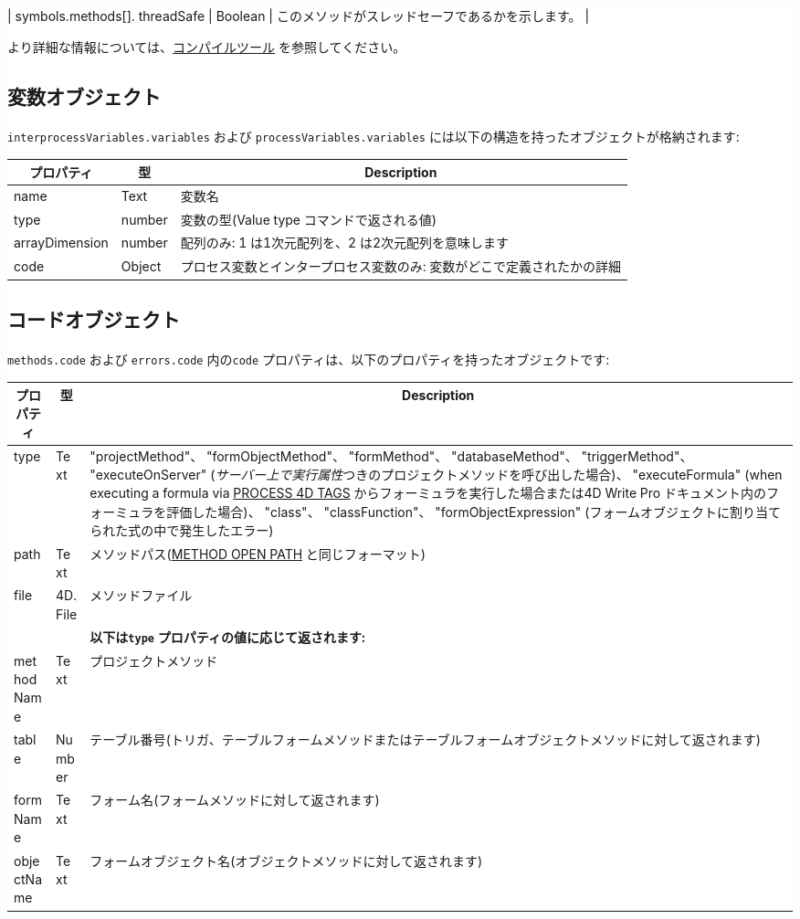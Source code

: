 | symbols.methods\[\]. threadSafe  | Boolean             | このメソッドがスレッドセーフであるかを示します。                                                                      |

より詳細な情報については、[コンパイルツール](../Project/compiler.md#%E3%82%B3%E3%83%B3%E3%83%91%E3%82%A4%E3%83%AB%E3%83%84%E3%83%BC%E3%83%AB) を参照してください。

## 変数オブジェクト

`interprocessVariables.variables` および `processVariables.variables` には以下の構造を持ったオブジェクトが格納されます:

| **プロパティ**      | **型**  | **Description**                                      |
| -------------- | ------ | ---------------------------------------------------- |
| name           | Text   | 変数名                                                  |
| type           | number | 変数の型(Value type コマンドで返される値)       |
| arrayDimension | number | 配列のみ: 1 は1次元配列を、2 は2次元配列を意味します       |
| code           | Object | プロセス変数とインタープロセス変数のみ: 変数がどこで定義されたかの詳細 |

## コードオブジェクト

`methods.code` および `errors.code` 内の`code` プロパティは、以下のプロパティを持ったオブジェクトです:

| **プロパティ**      | **型**                   | **Description**                                                                                                                                                                                                                                                                                                                                                                                                                                       |
| -------------- | ----------------------- | ----------------------------------------------------------------------------------------------------------------------------------------------------------------------------------------------------------------------------------------------------------------------------------------------------------------------------------------------------------------------------------------------------------------------------------------------------- |
| type           | Text                    | "projectMethod"、 "formObjectMethod"、 "formMethod"、 "databaseMethod"、 "triggerMethod"、 "executeOnServer" (*サーバー上で実行属性*つきのプロジェクトメソッドを呼び出した場合)、 "executeFormula" (when executing a formula via [PROCESS 4D TAGS](../commands-legacy/process-4d-tags.md) からフォーミュラを実行した場合または4D Write Pro ドキュメント内のフォーミュラを評価した場合)、 "class"、 "classFunction"、 "formObjectExpression" (フォームオブジェクトに割り当てられた式の中で発生したエラー) |
| path           | Text                    | メソッドパス([METHOD OPEN PATH](../commands-legacy/method-open-path.md) と同じフォーマット)                                                                                                                                                                                                                                                                                                                                                       |
| file           | 4D.File | メソッドファイル                                                                                                                                                                                                                                                                                                                                                                                                                                              |
|                |                         | **以下は`type` プロパティの値に応じて返されます:**                                                                                                                                                                                                                                                                                                                                                                                                       |
| methodName     | Text                    | プロジェクトメソッド                                                                                                                                                                                                                                                                                                                                                                                                                                            |
| table          | Number                  | テーブル番号(トリガ、テーブルフォームメソッドまたはテーブルフォームオブジェクトメソッドに対して返されます)                                                                                                                                                                                                                                                                                                                                                                             |
| formName       | Text                    | フォーム名(フォームメソッドに対して返されます)                                                                                                                                                                                                                                                                                                                                                                                                           |
| objectName     | Text                    | フォームオブジェクト名(オブジェクトメソッドに対して返されます)                                                                                                                                                                                                                                                                                                                                                                                                   |